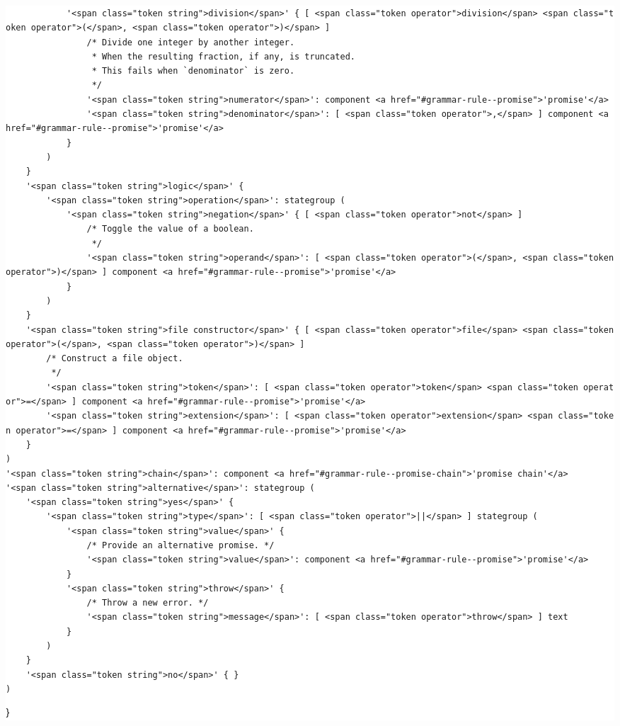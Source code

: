 				'<span class="token string">division</span>' { [ <span class="token operator">division</span> <span class="token operator">(</span>, <span class="token operator">)</span> ]
					/* Divide one integer by another integer.
					 * When the resulting fraction, if any, is truncated.
					 * This fails when `denominator` is zero.
					 */
					'<span class="token string">numerator</span>': component <a href="#grammar-rule--promise">'promise'</a>
					'<span class="token string">denominator</span>': [ <span class="token operator">,</span> ] component <a href="#grammar-rule--promise">'promise'</a>
				}
			)
		}
		'<span class="token string">logic</span>' {
			'<span class="token string">operation</span>': stategroup (
				'<span class="token string">negation</span>' { [ <span class="token operator">not</span> ]
					/* Toggle the value of a boolean.
					 */
					'<span class="token string">operand</span>': [ <span class="token operator">(</span>, <span class="token operator">)</span> ] component <a href="#grammar-rule--promise">'promise'</a>
				}
			)
		}
		'<span class="token string">file constructor</span>' { [ <span class="token operator">file</span> <span class="token operator">(</span>, <span class="token operator">)</span> ]
			/* Construct a file object.
			 */
			'<span class="token string">token</span>': [ <span class="token operator">token</span> <span class="token operator">=</span> ] component <a href="#grammar-rule--promise">'promise'</a>
			'<span class="token string">extension</span>': [ <span class="token operator">extension</span> <span class="token operator">=</span> ] component <a href="#grammar-rule--promise">'promise'</a>
		}
	)
	'<span class="token string">chain</span>': component <a href="#grammar-rule--promise-chain">'promise chain'</a>
	'<span class="token string">alternative</span>': stategroup (
		'<span class="token string">yes</span>' {
			'<span class="token string">type</span>': [ <span class="token operator">||</span> ] stategroup (
				'<span class="token string">value</span>' {
					/* Provide an alternative promise. */
					'<span class="token string">value</span>': component <a href="#grammar-rule--promise">'promise'</a>
				}
				'<span class="token string">throw</span>' {
					/* Throw a new error. */
					'<span class="token string">message</span>': [ <span class="token operator">throw</span> ] text
				}
			)
		}
		'<span class="token string">no</span>' { }
	)
}
</pre>
</div>
</div>
